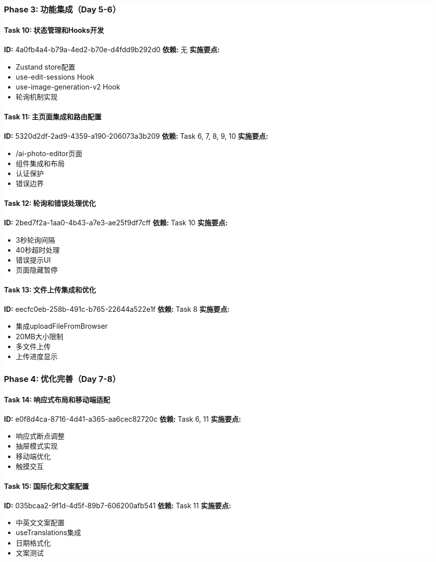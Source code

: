 ### Phase 3: 功能集成（Day 5-6）

#### Task 10: 状态管理和Hooks开发
**ID:** 4a0fb4a4-b79a-4ed2-b70e-d4fdd9b292d0
**依赖:** 无
**实施要点:**
- Zustand store配置
- use-edit-sessions Hook
- use-image-generation-v2 Hook
- 轮询机制实现

#### Task 11: 主页面集成和路由配置
**ID:** 5320d2df-2ad9-4359-a190-206073a3b209
**依赖:** Task 6, 7, 8, 9, 10
**实施要点:**
- /ai-photo-editor页面
- 组件集成和布局
- 认证保护
- 错误边界

#### Task 12: 轮询和错误处理优化
**ID:** 2bed7f2a-1aa0-4b43-a7e3-ae25f9df7cff
**依赖:** Task 10
**实施要点:**
- 3秒轮询间隔
- 40秒超时处理
- 错误提示UI
- 页面隐藏暂停

#### Task 13: 文件上传集成和优化
**ID:** eecfc0eb-258b-491c-b765-22644a522e1f
**依赖:** Task 8
**实施要点:**
- 集成uploadFileFromBrowser
- 20MB大小限制
- 多文件上传
- 上传进度显示

### Phase 4: 优化完善（Day 7-8）

#### Task 14: 响应式布局和移动端适配
**ID:** e0f8d4ca-8716-4d41-a365-aa6cec82720c
**依赖:** Task 6, 11
**实施要点:**
- 响应式断点调整
- 抽屉模式实现
- 移动端优化
- 触摸交互

#### Task 15: 国际化和文案配置
**ID:** 035bcaa2-9f1d-4d5f-89b7-606200afb541
**依赖:** Task 11
**实施要点:**
- 中英文文案配置
- useTranslations集成
- 日期格式化
- 文案测试
